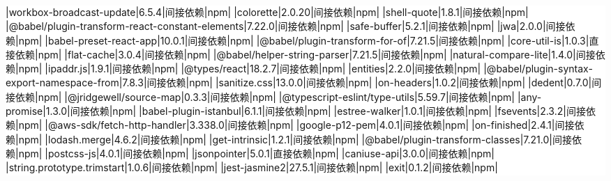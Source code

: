 |workbox-broadcast-update|6.5.4|间接依赖|npm|
|colorette|2.0.20|间接依赖|npm|
|shell-quote|1.8.1|间接依赖|npm|
|@babel/plugin-transform-react-constant-elements|7.22.0|间接依赖|npm|
|safe-buffer|5.2.1|间接依赖|npm|
|jwa|2.0.0|间接依赖|npm|
|babel-preset-react-app|10.0.1|间接依赖|npm|
|@babel/plugin-transform-for-of|7.21.5|间接依赖|npm|
|core-util-is|1.0.3|直接依赖|npm|
|flat-cache|3.0.4|间接依赖|npm|
|@babel/helper-string-parser|7.21.5|间接依赖|npm|
|natural-compare-lite|1.4.0|间接依赖|npm|
|ipaddr.js|1.9.1|间接依赖|npm|
|@types/react|18.2.7|间接依赖|npm|
|entities|2.2.0|间接依赖|npm|
|@babel/plugin-syntax-export-namespace-from|7.8.3|间接依赖|npm|
|sanitize.css|13.0.0|间接依赖|npm|
|on-headers|1.0.2|间接依赖|npm|
|dedent|0.7.0|间接依赖|npm|
|@jridgewell/source-map|0.3.3|间接依赖|npm|
|@typescript-eslint/type-utils|5.59.7|间接依赖|npm|
|any-promise|1.3.0|间接依赖|npm|
|babel-plugin-istanbul|6.1.1|间接依赖|npm|
|estree-walker|1.0.1|间接依赖|npm|
|fsevents|2.3.2|间接依赖|npm|
|@aws-sdk/fetch-http-handler|3.338.0|间接依赖|npm|
|google-p12-pem|4.0.1|间接依赖|npm|
|on-finished|2.4.1|间接依赖|npm|
|lodash.merge|4.6.2|间接依赖|npm|
|get-intrinsic|1.2.1|间接依赖|npm|
|@babel/plugin-transform-classes|7.21.0|间接依赖|npm|
|postcss-js|4.0.1|间接依赖|npm|
|jsonpointer|5.0.1|直接依赖|npm|
|caniuse-api|3.0.0|间接依赖|npm|
|string.prototype.trimstart|1.0.6|间接依赖|npm|
|jest-jasmine2|27.5.1|间接依赖|npm|
|exit|0.1.2|间接依赖|npm|